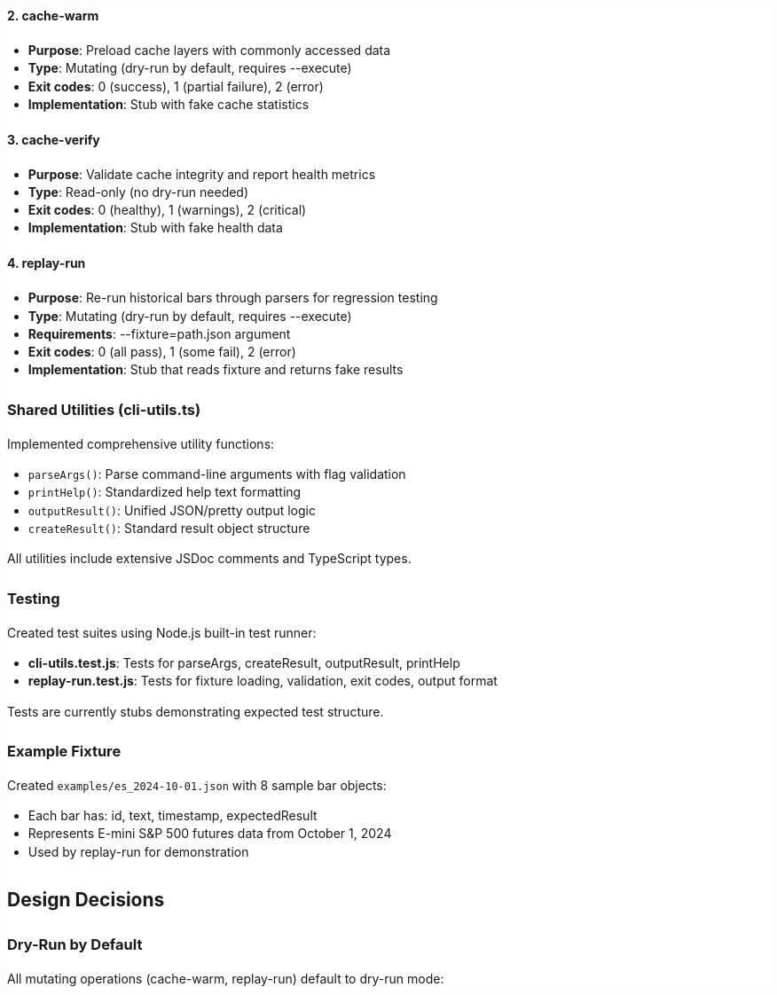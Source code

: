 #### 2. cache-warm

- **Purpose**: Preload cache layers with commonly accessed data
- **Type**: Mutating (dry-run by default, requires --execute)
- **Exit codes**: 0 (success), 1 (partial failure), 2 (error)
- **Implementation**: Stub with fake cache statistics

#### 3. cache-verify

- **Purpose**: Validate cache integrity and report health metrics
- **Type**: Read-only (no dry-run needed)
- **Exit codes**: 0 (healthy), 1 (warnings), 2 (critical)
- **Implementation**: Stub with fake health data

#### 4. replay-run

- **Purpose**: Re-run historical bars through parsers for regression testing
- **Type**: Mutating (dry-run by default, requires --execute)
- **Requirements**: --fixture=path.json argument
- **Exit codes**: 0 (all pass), 1 (some fail), 2 (error)
- **Implementation**: Stub that reads fixture and returns fake results

### Shared Utilities (cli-utils.ts)

Implemented comprehensive utility functions:

- `parseArgs()`: Parse command-line arguments with flag validation
- `printHelp()`: Standardized help text formatting
- `outputResult()`: Unified JSON/pretty output logic
- `createResult()`: Standard result object structure

All utilities include extensive JSDoc comments and TypeScript types.

### Testing

Created test suites using Node.js built-in test runner:

- **cli-utils.test.js**: Tests for parseArgs, createResult, outputResult, printHelp
- **replay-run.test.js**: Tests for fixture loading, validation, exit codes, output format

Tests are currently stubs demonstrating expected test structure.

### Example Fixture

Created `examples/es_2024-10-01.json` with 8 sample bar objects:

- Each bar has: id, text, timestamp, expectedResult
- Represents E-mini S&P 500 futures data from October 1, 2024
- Used by replay-run for demonstration

## Design Decisions

### Dry-Run by Default

All mutating operations (cache-warm, replay-run) default to dry-run mode:
